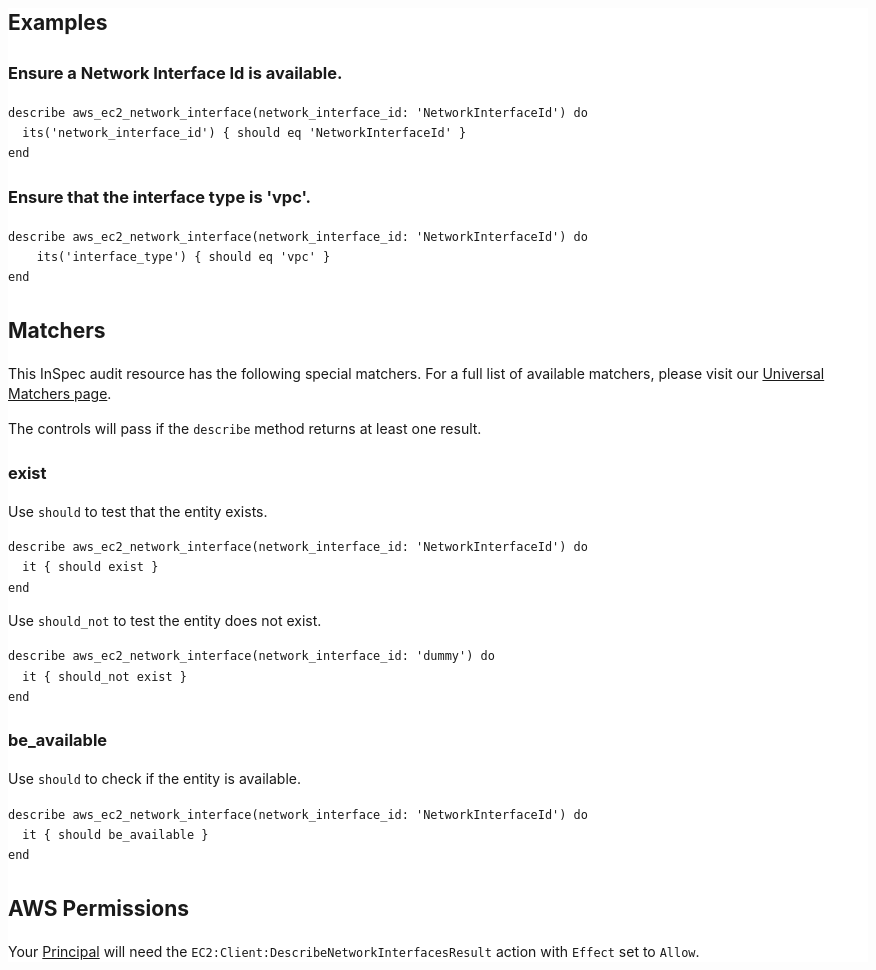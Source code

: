 ## Examples

### Ensure a Network Interface Id is available.
    describe aws_ec2_network_interface(network_interface_id: 'NetworkInterfaceId') do
      its('network_interface_id') { should eq 'NetworkInterfaceId' }
    end

### Ensure that the interface type is 'vpc'.
    describe aws_ec2_network_interface(network_interface_id: 'NetworkInterfaceId') do
        its('interface_type') { should eq 'vpc' }
    end

## Matchers

This InSpec audit resource has the following special matchers. For a full list of available matchers, please visit our [Universal Matchers page](https://www.inspec.io/docs/reference/matchers/).

The controls will pass if the `describe` method returns at least one result.

### exist

Use `should` to test that the entity exists.

    describe aws_ec2_network_interface(network_interface_id: 'NetworkInterfaceId') do
      it { should exist }
    end

Use `should_not` to test the entity does not exist.

    describe aws_ec2_network_interface(network_interface_id: 'dummy') do
      it { should_not exist }
    end

### be_available

Use `should` to check if the entity is available.

    describe aws_ec2_network_interface(network_interface_id: 'NetworkInterfaceId') do
      it { should be_available }
    end

## AWS Permissions

Your [Principal](https://docs.aws.amazon.com/IAM/latest/UserGuide/intro-structure.html#intro-structure-principal) will need the `EC2:Client:DescribeNetworkInterfacesResult` action with `Effect` set to `Allow`.